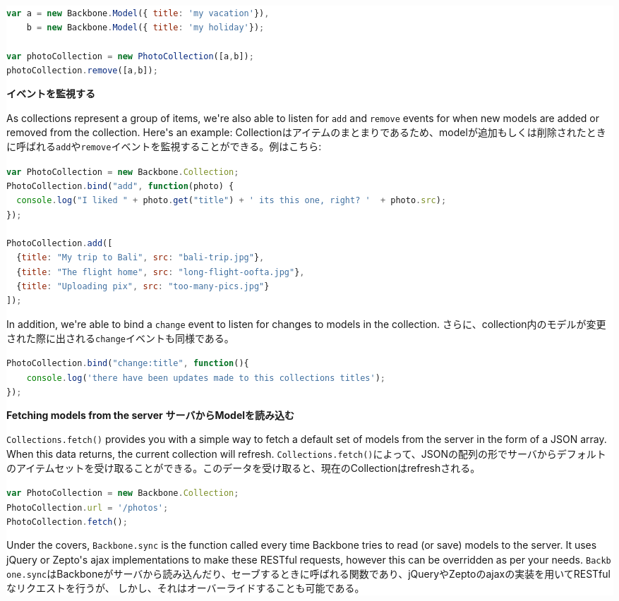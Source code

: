 ```javascript
var a = new Backbone.Model({ title: 'my vacation'}),
    b = new Backbone.Model({ title: 'my holiday'});

var photoCollection = new PhotoCollection([a,b]);
photoCollection.remove([a,b]);
```

**イベントを監視する**

As collections represent a group of items, we're also able to listen for `add` and `remove` events for when new models are added or removed from the collection.  Here's an example:
Collectionはアイテムのまとまりであるため、modelが追加もしくは削除されたときに呼ばれる`add`や`remove`イベントを監視することができる。例はこちら:

```javascript
var PhotoCollection = new Backbone.Collection;
PhotoCollection.bind("add", function(photo) {
  console.log("I liked " + photo.get("title") + ' its this one, right? '  + photo.src);
});
 
PhotoCollection.add([
  {title: "My trip to Bali", src: "bali-trip.jpg"},
  {title: "The flight home", src: "long-flight-oofta.jpg"},
  {title: "Uploading pix", src: "too-many-pics.jpg"}
]);
```

In addition, we're able to bind a `change` event to listen for changes to models in the collection.
さらに、collection内のモデルが変更された際に出される`change`イベントも同様である。

```javascript
PhotoCollection.bind("change:title", function(){
    console.log('there have been updates made to this collections titles');    
});
```

**Fetching models from the server**
**サーバからModelを読み込む**

`Collections.fetch()` provides you with a simple way to fetch a default set of models from the server in the form of a JSON array.
When this data returns, the current collection will refresh.
`Collections.fetch()`によって、JSONの配列の形でサーバからデフォルトのアイテムセットを受け取ることができる。このデータを受け取ると、現在のCollectionはrefreshされる。

```javascript
var PhotoCollection = new Backbone.Collection;
PhotoCollection.url = '/photos';
PhotoCollection.fetch();
```

Under the covers, `Backbone.sync` is the function called every time Backbone tries to read (or save) models to the server.
It uses jQuery or Zepto's ajax implementations to make these RESTful requests, however this can be overridden as per your needs.
`Backbone.sync`はBackboneがサーバから読み込んだり、セーブするときに呼ばれる関数であり、jQueryやZeptoのajaxの実装を用いてRESTfulなリクエストを行うが、 しかし、それはオーバーライドすることも可能である。
